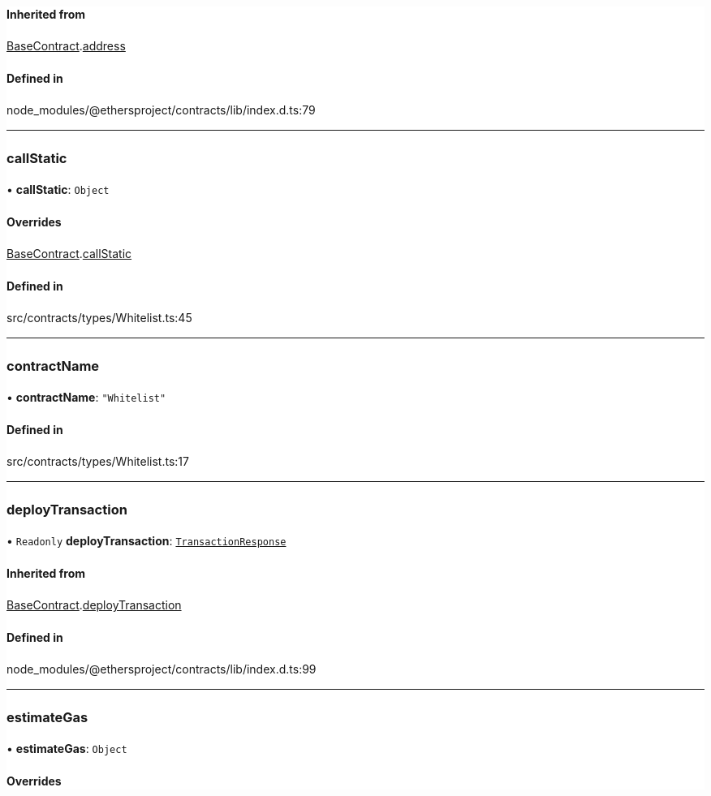 #### Inherited from

[BaseContract](../classes/internal_.BaseContract.md).[address](../classes/internal_.BaseContract.md#address)

#### Defined in

node_modules/@ethersproject/contracts/lib/index.d.ts:79

___

### callStatic

• **callStatic**: `Object`

#### Overrides

[BaseContract](../classes/internal_.BaseContract.md).[callStatic](../classes/internal_.BaseContract.md#callstatic)

#### Defined in

src/contracts/types/Whitelist.ts:45

___

### contractName

• **contractName**: ``"Whitelist"``

#### Defined in

src/contracts/types/Whitelist.ts:17

___

### deployTransaction

• `Readonly` **deployTransaction**: [`TransactionResponse`](internal_.TransactionResponse.md)

#### Inherited from

[BaseContract](../classes/internal_.BaseContract.md).[deployTransaction](../classes/internal_.BaseContract.md#deploytransaction)

#### Defined in

node_modules/@ethersproject/contracts/lib/index.d.ts:99

___

### estimateGas

• **estimateGas**: `Object`

#### Overrides
